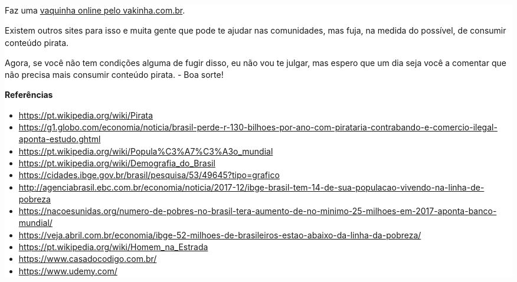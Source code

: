 Faz uma [vaquinha online pelo vakinha.com.br](https://www.vakinha.com.br/). 

Existem outros sites para isso e muita gente que pode te ajudar nas comunidades, mas fuja, na medida do possível, de consumir conteúdo pirata.

Agora, se você não tem condições alguma de fugir disso, eu não vou te julgar, mas espero que um dia seja você a comentar que não precisa mais consumir conteúdo pirata. - Boa sorte!

**Referências**

- https://pt.wikipedia.org/wiki/Pirata
- https://g1.globo.com/economia/noticia/brasil-perde-r-130-bilhoes-por-ano-com-pirataria-contrabando-e-comercio-ilegal-aponta-estudo.ghtml
- https://pt.wikipedia.org/wiki/Popula%C3%A7%C3%A3o_mundial
- https://pt.wikipedia.org/wiki/Demografia_do_Brasil
- https://cidades.ibge.gov.br/brasil/pesquisa/53/49645?tipo=grafico
- http://agenciabrasil.ebc.com.br/economia/noticia/2017-12/ibge-brasil-tem-14-de-sua-populacao-vivendo-na-linha-de-pobreza
- https://nacoesunidas.org/numero-de-pobres-no-brasil-tera-aumento-de-no-minimo-25-milhoes-em-2017-aponta-banco-mundial/
- https://veja.abril.com.br/economia/ibge-52-milhoes-de-brasileiros-estao-abaixo-da-linha-da-pobreza/
- https://pt.wikipedia.org/wiki/Homem_na_Estrada
- https://www.casadocodigo.com.br/
- https://www.udemy.com/
